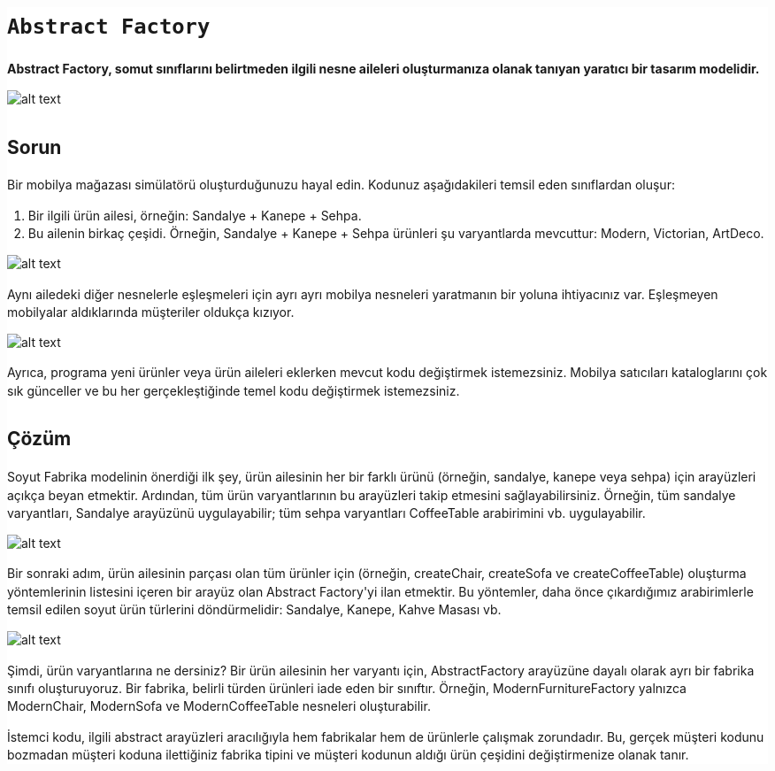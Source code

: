 # `Abstract Factory`

**Abstract Factory, somut sınıflarını belirtmeden ilgili nesne aileleri oluşturmanıza olanak tanıyan yaratıcı bir tasarım modelidir.**

![alt text](https://refactoring.guru/images/patterns/content/abstract-factory/abstract-factory-en.png "Abstract Factory")


## Sorun 

Bir mobilya mağazası simülatörü oluşturduğunuzu hayal edin. Kodunuz aşağıdakileri temsil eden sınıflardan oluşur:

1. Bir ilgili ürün ailesi, örneğin: Sandalye + Kanepe + Sehpa.
2. Bu ailenin birkaç çeşidi. Örneğin, Sandalye + Kanepe + Sehpa ürünleri şu varyantlarda mevcuttur: Modern, Victorian, ArtDeco.

![alt text](https://refactoring.guru/images/patterns/diagrams/abstract-factory/problem-en.png "Abstract Factory")

Aynı ailedeki diğer nesnelerle eşleşmeleri için ayrı ayrı mobilya nesneleri yaratmanın bir yoluna ihtiyacınız var. Eşleşmeyen mobilyalar aldıklarında müşteriler oldukça kızıyor.

![alt text](https://refactoring.guru/images/patterns/content/abstract-factory/abstract-factory-comic-1-en.png "Abstract Factory")

Ayrıca, programa yeni ürünler veya ürün aileleri eklerken mevcut kodu değiştirmek istemezsiniz. Mobilya satıcıları kataloglarını çok sık günceller ve bu her gerçekleştiğinde temel kodu değiştirmek istemezsiniz.

## Çözüm 

Soyut Fabrika modelinin önerdiği ilk şey, ürün ailesinin her bir farklı ürünü (örneğin, sandalye, kanepe veya sehpa) için arayüzleri açıkça beyan etmektir. Ardından, tüm ürün varyantlarının bu arayüzleri takip etmesini sağlayabilirsiniz. Örneğin, tüm sandalye varyantları, Sandalye arayüzünü uygulayabilir; tüm sehpa varyantları CoffeeTable arabirimini vb. uygulayabilir.


![alt text](https://refactoring.guru/images/patterns/diagrams/abstract-factory/solution1.png "Abstract Factory")

Bir sonraki adım, ürün ailesinin parçası olan tüm ürünler için (örneğin, createChair, createSofa ve createCoffeeTable) oluşturma yöntemlerinin listesini içeren bir arayüz olan Abstract Factory'yi ilan etmektir. Bu yöntemler, daha önce çıkardığımız arabirimlerle temsil edilen soyut ürün türlerini döndürmelidir: Sandalye, Kanepe, Kahve Masası vb.


![alt text](https://refactoring.guru/images/patterns/diagrams/abstract-factory/solution2.png "Abstract Factory")

Şimdi, ürün varyantlarına ne dersiniz? Bir ürün ailesinin her varyantı için, AbstractFactory arayüzüne dayalı olarak ayrı bir fabrika sınıfı oluşturuyoruz. Bir fabrika, belirli türden ürünleri iade eden bir sınıftır. Örneğin, ModernFurnitureFactory yalnızca ModernChair, ModernSofa ve ModernCoffeeTable nesneleri oluşturabilir.

İstemci kodu, ilgili abstract arayüzleri aracılığıyla hem fabrikalar hem de ürünlerle çalışmak zorundadır. Bu, gerçek müşteri kodunu bozmadan müşteri koduna ilettiğiniz fabrika tipini ve müşteri kodunun aldığı ürün çeşidini değiştirmenize olanak tanır.
